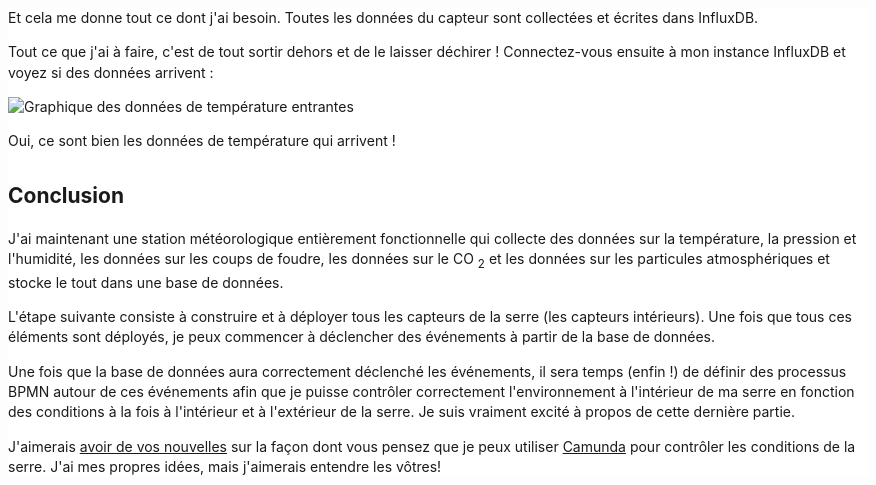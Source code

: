 Et cela me donne tout ce dont j'ai besoin. Toutes les données du capteur sont collectées et écrites dans InfluxDB.

Tout ce que j'ai à faire, c'est de tout sortir dehors et de le laisser déchirer ! Connectez-vous ensuite à mon instance InfluxDB et voyez si des données arrivent :

![Graphique des données de température entrantes](/posts/category/iot/iot-hardware/camunda-iot-part-2/images/dashboard.jpg)

Oui, ce sont bien les données de température qui arrivent !

## Conclusion

J'ai maintenant une station météorologique entièrement fonctionnelle qui collecte des données sur la température, la pression et l'humidité, les données sur les coups de foudre, les données sur le CO <sub>2</sub> et les données sur les particules atmosphériques et stocke le tout dans une base de données.

L'étape suivante consiste à construire et à déployer tous les capteurs de la serre (les capteurs intérieurs). Une fois que tous ces éléments sont déployés, je peux commencer à déclencher des événements à partir de la base de données.

Une fois que la base de données aura correctement déclenché les événements, il sera temps (enfin !) de définir des processus BPMN autour de ces événements afin que je puisse contrôler correctement l'environnement à l'intérieur de ma serre en fonction des conditions à la fois à l'intérieur et à l'extérieur de la serre. Je suis vraiment excité à propos de cette dernière partie.

J'aimerais [avoir de vos nouvelles](mailto:davidgs@davidgs.com) sur la façon dont vous pensez que je peux utiliser [Camunda](https://camunda.com?ref=davidgsIoT) pour contrôler les conditions de la serre. J'ai mes propres idées, mais j'aimerais entendre les vôtres!

